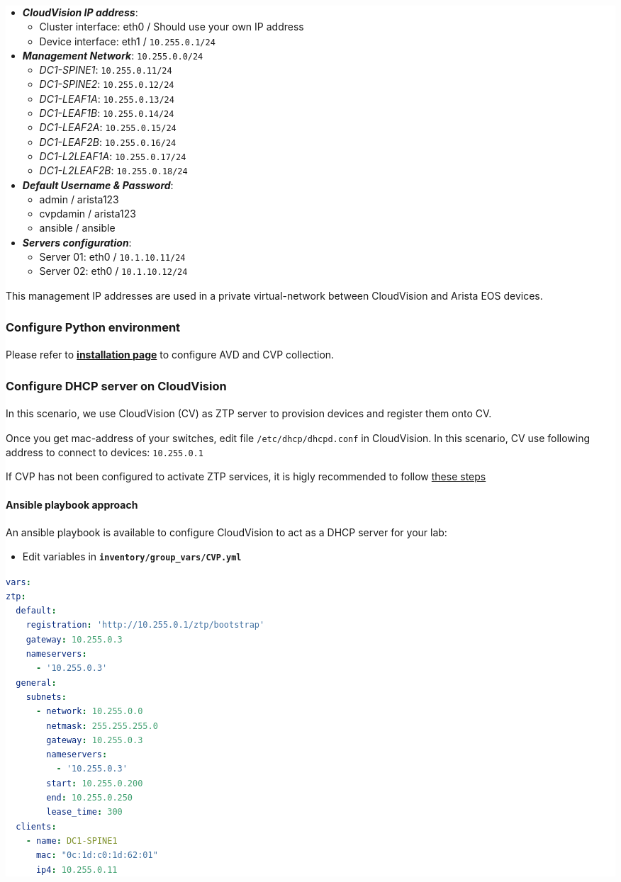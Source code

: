 - ___CloudVision IP address___:
    - Cluster interface: eth0 / Should use your own IP address
    - Device interface: eth1 / `10.255.0.1/24`
- ___Management Network___: `10.255.0.0/24`
    - _DC1-SPINE1_: `10.255.0.11/24`
    - _DC1-SPINE2_: `10.255.0.12/24`
    - _DC1-LEAF1A_: `10.255.0.13/24`
    - _DC1-LEAF1B_: `10.255.0.14/24`
    - _DC1-LEAF2A_: `10.255.0.15/24`
    - _DC1-LEAF2B_: `10.255.0.16/24`
    - _DC1-L2LEAF1A_: `10.255.0.17/24`
    - _DC1-L2LEAF2B_: `10.255.0.18/24`
- ___Default Username & Password___:
    - admin / arista123
    - cvpdamin / arista123
    - ansible / ansible
- ___Servers configuration___:
    - Server 01: eth0 / `10.1.10.11/24`
    - Server 02: eth0 / `10.1.10.12/24`

This management IP addresses are used in a private virtual-network between CloudVision and Arista EOS devices.

### Configure Python environment

Please refer to [__installation page__](../installation/setup-environement.md) to configure AVD and CVP collection.

### Configure DHCP server on CloudVision

In this scenario, we use CloudVision (CV) as ZTP server to provision devices and register them onto CV.

Once you get mac-address of your switches, edit file `/etc/dhcp/dhcpd.conf` in CloudVision. In this scenario, CV use following address to connect to devices: `10.255.0.1`

If CVP has not been configured to activate ZTP services, it is higly recommended to follow [these steps](https://www.arista.com/en/cg-cv/cv-dhcp-service-for-zero-touch-provisioning-ztp-setup)

#### Ansible playbook approach

An ansible playbook is available to configure CloudVision to act as a DHCP server for your lab:

- Edit variables in __`inventory/group_vars/CVP.yml`__

```yaml
vars:
ztp:
  default:
    registration: 'http://10.255.0.1/ztp/bootstrap'
    gateway: 10.255.0.3
    nameservers:
      - '10.255.0.3'
  general:
    subnets:
      - network: 10.255.0.0
        netmask: 255.255.255.0
        gateway: 10.255.0.3
        nameservers:
          - '10.255.0.3'
        start: 10.255.0.200
        end: 10.255.0.250
        lease_time: 300
  clients:
    - name: DC1-SPINE1
      mac: "0c:1d:c0:1d:62:01"
      ip4: 10.255.0.11
```